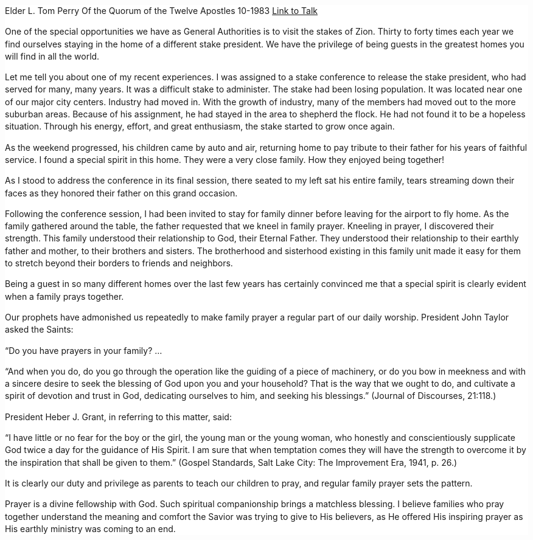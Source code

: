 Elder L. Tom Perry
Of the Quorum of the Twelve Apostles
10-1983
[Link to Talk](https://www.churchofjesuschrist.org/study/general-conference/1983/10/our-father-which-art-in-heaven?lang=eng)

One of the special opportunities we have as General Authorities is to visit the stakes of Zion. Thirty to forty times each year we find ourselves staying in the home of a different stake president. We have the privilege of being guests in the greatest homes you will find in all the world.

Let me tell you about one of my recent experiences. I was assigned to a stake conference to release the stake president, who had served for many, many years. It was a difficult stake to administer. The stake had been losing population. It was located near one of our major city centers. Industry had moved in. With the growth of industry, many of the members had moved out to the more suburban areas. Because of his assignment, he had stayed in the area to shepherd the flock. He had not found it to be a hopeless situation. Through his energy, effort, and great enthusiasm, the stake started to grow once again.

As the weekend progressed, his children came by auto and air, returning home to pay tribute to their father for his years of faithful service. I found a special spirit in this home. They were a very close family. How they enjoyed being together!

As I stood to address the conference in its final session, there seated to my left sat his entire family, tears streaming down their faces as they honored their father on this grand occasion.

Following the conference session, I had been invited to stay for family dinner before leaving for the airport to fly home. As the family gathered around the table, the father requested that we kneel in family prayer. Kneeling in prayer, I discovered their strength. This family understood their relationship to God, their Eternal Father. They understood their relationship to their earthly father and mother, to their brothers and sisters. The brotherhood and sisterhood existing in this family unit made it easy for them to stretch beyond their borders to friends and neighbors.

Being a guest in so many different homes over the last few years has certainly convinced me that a special spirit is clearly evident when a family prays together.

Our prophets have admonished us repeatedly to make family prayer a regular part of our daily worship. President John Taylor asked the Saints:

“Do you have prayers in your family? …

“And when you do, do you go through the operation like the guiding of a piece of machinery, or do you bow in meekness and with a sincere desire to seek the blessing of God upon you and your household? That is the way that we ought to do, and cultivate a spirit of devotion and trust in God, dedicating ourselves to him, and seeking his blessings.” (Journal of Discourses, 21:118.)

President Heber J. Grant, in referring to this matter, said:

“I have little or no fear for the boy or the girl, the young man or the young woman, who honestly and conscientiously supplicate God twice a day for the guidance of His Spirit. I am sure that when temptation comes they will have the strength to overcome it by the inspiration that shall be given to them.” (Gospel Standards, Salt Lake City: The Improvement Era, 1941, p. 26.)

It is clearly our duty and privilege as parents to teach our children to pray, and regular family prayer sets the pattern.

Prayer is a divine fellowship with God. Such spiritual companionship brings a matchless blessing. I believe families who pray together understand the meaning and comfort the Savior was trying to give to His believers, as He offered His inspiring prayer as His earthly ministry was coming to an end.
